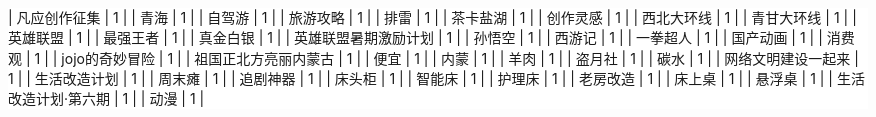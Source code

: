 | 凡应创作征集 | 1 |
| 青海 | 1 |
| 自驾游 | 1 |
| 旅游攻略 | 1 |
| 排雷 | 1 |
| 茶卡盐湖 | 1 |
| 创作灵感 | 1 |
| 西北大环线 | 1 |
| 青甘大环线 | 1 |
| 英雄联盟 | 1 |
| 最强王者 | 1 |
| 真金白银 | 1 |
| 英雄联盟暑期激励计划 | 1 |
| 孙悟空 | 1 |
| 西游记 | 1 |
| 一拳超人 | 1 |
| 国产动画 | 1 |
| 消费观 | 1 |
| jojo的奇妙冒险 | 1 |
| 祖国正北方亮丽内蒙古 | 1 |
| 便宜 | 1 |
| 内蒙 | 1 |
| 羊肉 | 1 |
| 盗月社 | 1 |
| 碳水 | 1 |
| 网络文明建设一起来 | 1 |
| 生活改造计划 | 1 |
| 周末瘫 | 1 |
| 追剧神器 | 1 |
| 床头柜 | 1 |
| 智能床 | 1 |
| 护理床 | 1 |
| 老房改造 | 1 |
| 床上桌 | 1 |
| 悬浮桌 | 1 |
| 生活改造计划·第六期 | 1 |
| 动漫 | 1 |